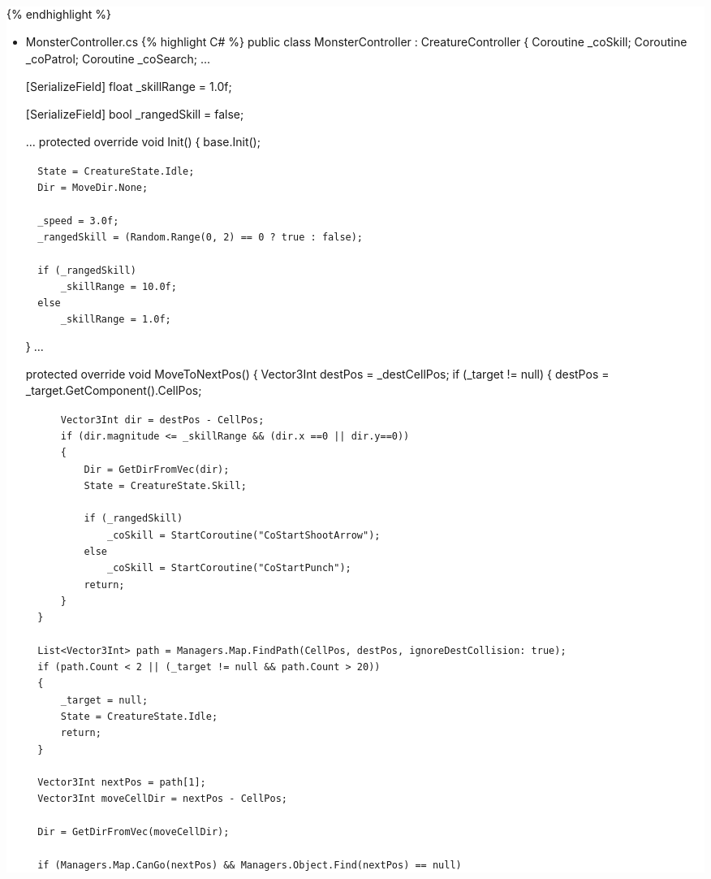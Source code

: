 {% endhighlight %}

* MonsterController.cs
{% highlight C# %}
public class MonsterController : CreatureController
{
	Coroutine _coSkill;
	Coroutine _coPatrol;
	Coroutine _coSearch;
	...

	[SerializeField]
	float _skillRange = 1.0f;

	[SerializeField]
	bool _rangedSkill = false;

	...
	protected override void Init()
	{
		base.Init();

		State = CreatureState.Idle;
		Dir = MoveDir.None;

		_speed = 3.0f;
        _rangedSkill = (Random.Range(0, 2) == 0 ? true : false);

        if (_rangedSkill)
			_skillRange = 10.0f;
		else
			_skillRange = 1.0f;
	}
	...

	protected override void MoveToNextPos()
	{
		Vector3Int destPos = _destCellPos;
		if (_target != null)
		{
			destPos = _target.GetComponent<CreatureController>().CellPos;

			Vector3Int dir = destPos - CellPos;
            if (dir.magnitude <= _skillRange && (dir.x ==0 || dir.y==0))
            {
				Dir = GetDirFromVec(dir);
				State = CreatureState.Skill;

				if (_rangedSkill)
					_coSkill = StartCoroutine("CoStartShootArrow");
				else
					_coSkill = StartCoroutine("CoStartPunch");
				return;
            }
		}

		List<Vector3Int> path = Managers.Map.FindPath(CellPos, destPos, ignoreDestCollision: true);
		if (path.Count < 2 || (_target != null && path.Count > 20))
		{
			_target = null;
			State = CreatureState.Idle;
			return;
		}

		Vector3Int nextPos = path[1];
		Vector3Int moveCellDir = nextPos - CellPos;

		Dir = GetDirFromVec(moveCellDir);

		if (Managers.Map.CanGo(nextPos) && Managers.Object.Find(nextPos) == null)